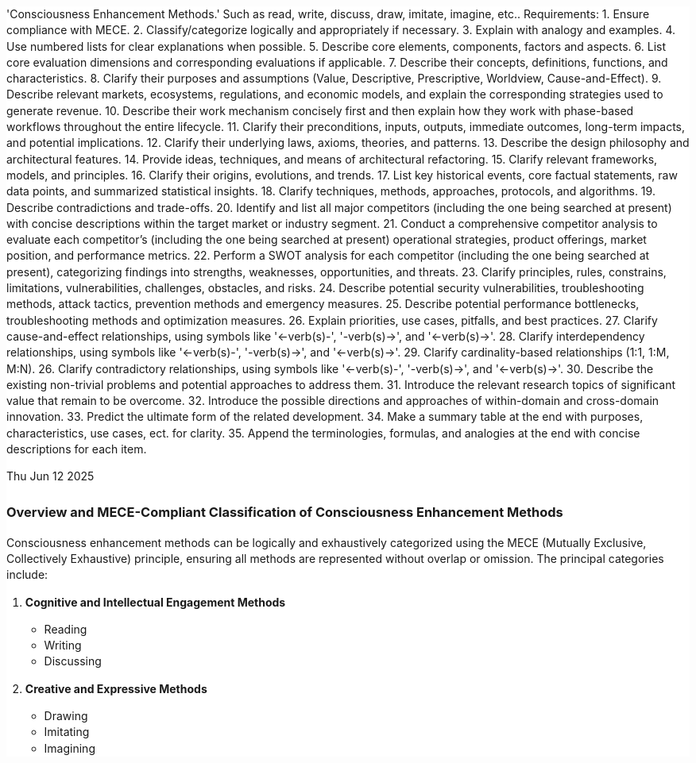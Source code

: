 'Consciousness Enhancement Methods.' Such as read, write, discuss, draw, imitate, imagine, etc.. Requirements: 1. Ensure compliance with MECE. 2. Classify/categorize logically and appropriately if necessary. 3. Explain with analogy and examples. 4. Use numbered lists for clear explanations when possible. 5. Describe core elements, components, factors and aspects. 6. List core evaluation dimensions and corresponding evaluations if applicable. 7. Describe their concepts, definitions, functions, and characteristics. 8. Clarify their purposes and assumptions (Value, Descriptive, Prescriptive, Worldview, Cause-and-Effect). 9. Describe relevant markets, ecosystems, regulations, and economic models, and explain the corresponding strategies used to generate revenue. 10. Describe their work mechanism concisely first and then explain how they work with phase-based workflows throughout the entire lifecycle. 11. Clarify their preconditions, inputs, outputs, immediate outcomes, long-term impacts, and potential implications. 12. Clarify their underlying laws, axioms, theories, and patterns. 13. Describe the design philosophy and architectural features. 14. Provide ideas, techniques, and means of architectural refactoring. 15. Clarify relevant frameworks, models, and principles. 16. Clarify their origins, evolutions, and trends. 17. List key historical events, core factual statements, raw data points, and summarized statistical insights. 18. Clarify techniques, methods, approaches, protocols, and algorithms.  19. Describe contradictions and trade-offs. 20. Identify and list all major competitors (including the one being searched at present) with concise descriptions within the target market or industry segment. 21. Conduct a comprehensive competitor analysis to evaluate each competitor’s (including the one being searched at present) operational strategies, product offerings, market position, and performance metrics. 22. Perform a SWOT analysis for each competitor (including the one being searched at present), categorizing findings into strengths, weaknesses, opportunities, and threats. 23. Clarify principles, rules, constrains, limitations, vulnerabilities, challenges, obstacles, and risks. 24. Describe potential security vulnerabilities, troubleshooting methods, attack tactics, prevention methods and emergency measures. 25. Describe potential performance bottlenecks, troubleshooting methods and optimization measures. 26. Explain priorities, use cases, pitfalls, and best practices. 27. Clarify cause-and-effect relationships, using symbols like '<-verb(s)-', '-verb(s)->', and '<-verb(s)->'. 28. Clarify interdependency relationships, using symbols like '<-verb(s)-', '-verb(s)->', and '<-verb(s)->'. 29. Clarify cardinality-based relationships (1:1, 1:M, M:N). 26. Clarify contradictory relationships, using symbols like '<-verb(s)-', '-verb(s)->', and '<-verb(s)->'. 30. Describe the existing non-trivial problems and potential approaches to address them. 31. Introduce the relevant research topics of significant value that remain to be overcome. 32. Introduce the possible directions and approaches of within-domain and cross-domain innovation. 33. Predict the ultimate form of the related development. 34. Make a summary table at the end with purposes, characteristics, use cases, ect. for clarity. 35. Append the terminologies, formulas, and analogies at the end with concise descriptions for each item.

Thu Jun 12 2025

### Overview and MECE-Compliant Classification of Consciousness Enhancement Methods

Consciousness enhancement methods can be logically and exhaustively categorized using the MECE (Mutually Exclusive, Collectively Exhaustive) principle, ensuring all methods are represented without overlap or omission. The principal categories include:

1. **Cognitive and Intellectual Engagement Methods**
   - Reading
   - Writing
   - Discussing

2. **Creative and Expressive Methods**
   - Drawing
   - Imitating
   - Imagining
